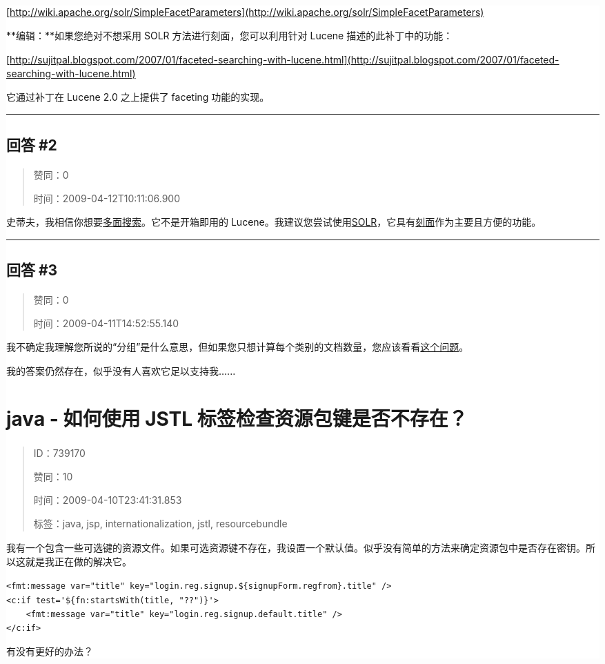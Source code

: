 [http://wiki.apache.org/solr/SimpleFacetParameters](http://wiki.apache.org/solr/SimpleFacetParameters)

**编辑：**如果您绝对不想采用 SOLR 方法进行刻面，您可以利用针对 Lucene 描述的此补丁中的功能：

[http://sujitpal.blogspot.com/2007/01/faceted-searching-with-lucene.html](http://sujitpal.blogspot.com/2007/01/faceted-searching-with-lucene.html)

它通过补丁在 Lucene 2.0 之上提供了 faceting 功能的实现。

* * *

## 回答 #2

> 赞同：0
> 
> 时间：2009-04-12T10:11:06.900

史蒂夫，我相信你想要[多面搜索](http://en.wikipedia.org/wiki/Faceted_browser)。它不是开箱即用的 Lucene。我建议您尝试使用[SOLR](http://lucene.apache.org/solr/)，它具有[刻面](http://www.lucidimagination.com/Community/Hear-from-the-Experts/Articles/Faceted-Search-Solr)作为主要且方便的功能。

* * *

## 回答 #3

> 赞同：0
> 
> 时间：2009-04-11T14:52:55.140

我不确定我理解您所说的“分组”是什么意思，但如果您只想计算每个类别的文档数量，您应该看看[这个问题](https://stackoverflow.com/questions/152127/using-lucene-to-count-results-in-categories)。

我的答案仍然存在，似乎没有人喜欢它足以支持我......

# java - 如何使用 JSTL 标签检查资源包键是否不存在？

> ID：739170
> 
> 赞同：10
> 
> 时间：2009-04-10T23:41:31.853
> 
> 标签：java, jsp, internationalization, jstl, resourcebundle

我有一个包含一些可选键的资源文件。如果可选资源键不存在，我设置一个默认值。似乎没有简单的方法来确定资源包中是否存在密钥。所以这就是我正在做的解决它。

```
<fmt:message var="title" key="login.reg.signup.${signupForm.regfrom}.title" />
<c:if test='${fn:startsWith(title, "??")}'>
    <fmt:message var="title" key="login.reg.signup.default.title" /> 
</c:if> 
```

有没有更好的办法？

